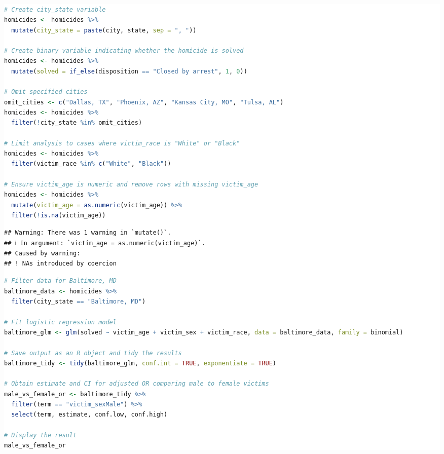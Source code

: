 ``` r
# Create city_state variable
homicides <- homicides %>%
  mutate(city_state = paste(city, state, sep = ", "))

# Create binary variable indicating whether the homicide is solved
homicides <- homicides %>%
  mutate(solved = if_else(disposition == "Closed by arrest", 1, 0))

# Omit specified cities
omit_cities <- c("Dallas, TX", "Phoenix, AZ", "Kansas City, MO", "Tulsa, AL")
homicides <- homicides %>%
  filter(!city_state %in% omit_cities)

# Limit analysis to cases where victim_race is "White" or "Black"
homicides <- homicides %>%
  filter(victim_race %in% c("White", "Black"))

# Ensure victim_age is numeric and remove rows with missing victim_age
homicides <- homicides %>%
  mutate(victim_age = as.numeric(victim_age)) %>%
  filter(!is.na(victim_age))
```

    ## Warning: There was 1 warning in `mutate()`.
    ## ℹ In argument: `victim_age = as.numeric(victim_age)`.
    ## Caused by warning:
    ## ! NAs introduced by coercion

``` r
# Filter data for Baltimore, MD
baltimore_data <- homicides %>%
  filter(city_state == "Baltimore, MD")

# Fit logistic regression model
baltimore_glm <- glm(solved ~ victim_age + victim_sex + victim_race, data = baltimore_data, family = binomial)

# Save output as an R object and tidy the results
baltimore_tidy <- tidy(baltimore_glm, conf.int = TRUE, exponentiate = TRUE)

# Obtain estimate and CI for adjusted OR comparing male to female victims
male_vs_female_or <- baltimore_tidy %>%
  filter(term == "victim_sexMale") %>%
  select(term, estimate, conf.low, conf.high)

# Display the result
male_vs_female_or
```
